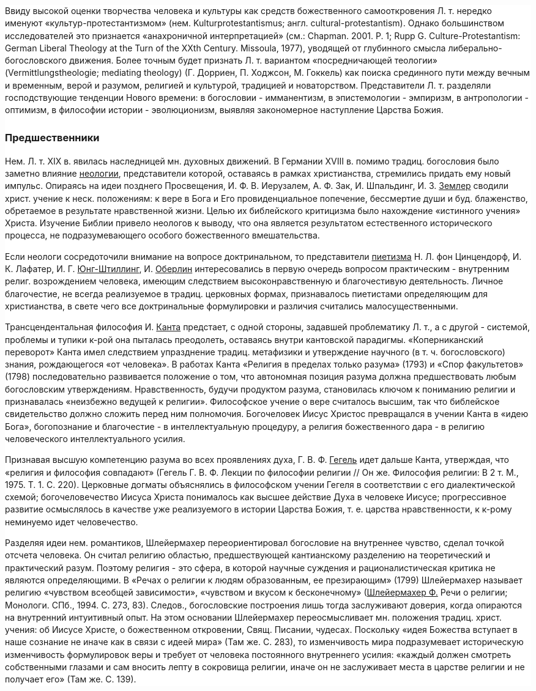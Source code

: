 Ввиду высокой оценки творчества человека и культуры как средств божественного самооткровения Л. т. нередко именуют «культур-протестантизмом» (нем. Kulturprotestantismus; англ. cultural-protestantism). Однако большинством исследователей это признается «анахроничной интерпретацией» (см.: Chapman. 2001. P. 1; Rupp G. Culture-Protestantism: German Liberal Theology at the Turn of the XXth Century. Missoula, 1977), уводящей от глубинного смысла либерально-богословского движения. Более точным будет признать Л. т. вариантом «посредничающей теологии» (Vermittlungstheologie; mediating theology) (Г. Дорриен, П. Ходжсон, М. Гоккель) как поиска срединного пути между вечным и временным, верой и разумом, религией и культурой, традицией и новаторством. Представители Л. т. разделяли господствующие тенденции Нового времени: в богословии - имманентизм, в эпистемологии - эмпиризм, в антропологии - оптимизм, в философии истории - эволюционизм, выявляя закономерное наступление Царства Божия.

### Предшественники

Нем. Л. т. XIX в. явилась наследницей мн. духовных движений. В Германии XVIII в. помимо традиц. богословия было заметно влияние [неологии](https://pravenc.ru/text/неологии.html), представители которой, оставаясь в рамках христианства, стремились придать ему новый импульс. Опираясь на идеи позднего Просвещения, И. Ф. В. Иерузалем, А. Ф. Зак, И. Шпальдинг, И. З. [Землер](https://pravenc.ru/text/Землер.html) сводили христ. учение к неск. положениям: к вере в Бога и Его провиденциальное попечение, бессмертие души и буд. блаженство, обретаемое в результате нравственной жизни. Целью их библейского критицизма было нахождение «истинного учения» Христа. Изучение Библии привело неологов к выводу, что она является результатом естественного исторического процесса, не подразумевающего особого божественного вмешательства.

Если неологи сосредоточили внимание на вопросе доктринальном, то представители [пиетизма](https://pravenc.ru/text/пиетизм.html) Н. Л. фон Цинцендорф, И. К. Лафатер, И. Г. [Юнг-Штиллинг](https://pravenc.ru/text/Юнг-Штиллинг.html), И. [Оберлин](https://pravenc.ru/text/Оберлин.html) интересовались в первую очередь вопросом практическим - внутренним религ. возрождением человека, имеющим следствием высоконравственную и благочестивую деятельность. Личное благочестие, не всегда реализуемое в традиц. церковных формах, признавалось пиетистами определяющим для христианства, в свете чего все доктринальные формулировки и различия считались малосущественными.

Трансцендентальная философия И. [Канта](https://pravenc.ru/text/Канта.html) предстает, с одной стороны, задавшей проблематику Л. т., а с другой - системой, проблемы и тупики к-рой она пыталась преодолеть, оставаясь внутри кантовской парадигмы. «Коперниканский переворот» Канта имел следствием упразднение традиц. метафизики и утверждение научного (в т. ч. богословского) знания, рождающегося «от человека». В работах Канта «Религия в пределах только разума» (1793) и «Спор факультетов» (1798) последовательно развивается положение о том, что автономная позиция разума должна предшествовать любым богословским утверждениям. Нравственность, будучи продуктом разума, становилась ключом к пониманию религии и признавалась «неизбежно ведущей к религии». Философское учение о вере считалось высшим, так что библейское свидетельство должно сложить перед ним полномочия. Богочеловек Иисус Христос превращался в учении Канта в «идею Бога», богопознание и благочестие - в интеллектуальную процедуру, а религия божественного дара - в религию человеческого интеллектуального усилия.

Признавая высшую компетенцию разума во всех проявлениях духа, Г. В. Ф. [Гегель](https://pravenc.ru/text/Гегель.html) идет дальше Канта, утверждая, что «религия и философия совпадают» (Гегель Г. В. Ф. Лекции по философии религии // Он же. Философия религии: В 2 т. М., 1975. Т. 1. С. 220). Церковные догматы объяснялись в философском учении Гегеля в соответствии с его диалектической схемой; богочеловечество Иисуса Христа понималось как высшее действие Духа в человеке Иисусе; прогрессивное развитие осмыслялось в качестве уже реализуемого в истории Царства Божия, т. е. царства нравственности, к к-рому неминуемо идет человечество.

Разделяя идеи нем. романтиков, Шлейермахер переориентировал богословие на внутреннее чувство, сделал точкой отсчета человека. Он считал религию областью, предшествующей кантианскому разделению на теоретический и практический разум. Поэтому религия - это сфера, в которой научные суждения и рационалистическая критика не являются определяющими. В «Речах о религии к людям образованным, ее презирающим» (1799) Шлейермахер называет религию «чувством всеобщей зависимости», «чувством и вкусом к бесконечному» ([Шлейермахер Ф.](<https://pravenc.ru/text/Шлейермахер Ф .html>) Речи о религии; Монологи. СПб., 1994. С. 273, 83). Следов., богословские построения лишь тогда заслуживают доверия, когда опираются на внутренний интуитивный опыт. На этом основании Шлейермахер переосмысливает мн. положения традиц. христ. учения: об Иисусе Христе, о божественном откровении, Свящ. Писании, чудесах. Поскольку «идея Божества вступает в наше сознание не иначе как в связи с идеей мира» (Там же. С. 283), то изменчивость мира подразумевает историческую изменчивость формулировок веры и требует от человека постоянного внутреннего усилия: «каждый должен смотреть собственными глазами и сам вносить лепту в сокровища религии, иначе он не заслуживает места в царстве религии и не получает его» (Там же. С. 139).

